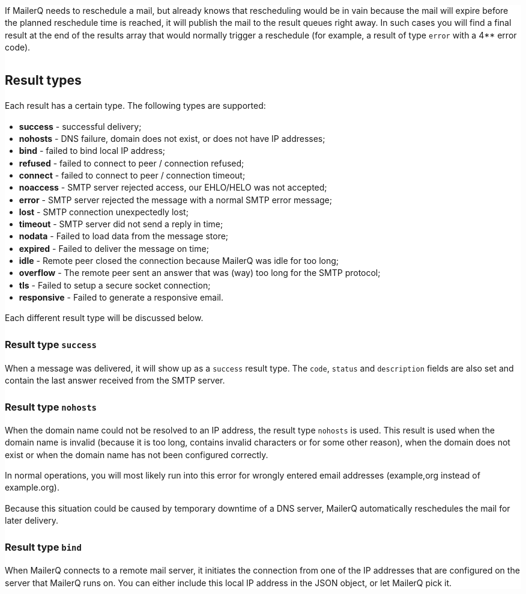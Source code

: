 If MailerQ needs to reschedule a mail, but already knows that rescheduling 
would be in vain because the mail will expire before the planned reschedule time 
is reached, it will publish the mail to the result queues right away. In such 
cases you will find a final result at the end of the results array that would 
normally trigger a reschedule (for example, a result of type `error` with a 4** 
error code).

## Result types

Each result has a certain type. The following types are supported:

*   **success** - successful delivery;
*   **nohosts** - DNS failure, domain does not exist, or does not have IP addresses;
*   **bind** - failed to bind local IP address;
*   **refused** - failed to connect to peer / connection refused;
*   **connect** - failed to connect to peer / connection timeout;
*   **noaccess** - SMTP server rejected access, our EHLO/HELO was not accepted;
*   **error** - SMTP server rejected the message with a normal SMTP error message;
*   **lost** - SMTP connection unexpectedly lost;
*   **timeout** - SMTP server did not send a reply in time;
*   **nodata** - Failed to load data from the message store;
*   **expired** - Failed to deliver the message on time;
*   **idle** - Remote peer closed the connection because MailerQ was idle for too long;
*   **overflow** - The remote peer sent an answer that was (way) too long for the SMTP protocol;
*   **tls** - Failed to setup a secure socket connection;
*   **responsive** - Failed to generate a responsive email.

Each different result type will be discussed below.

### Result type `success`

When a message was delivered, it will show up as a `success` result type. The 
`code`, `status` and `description` fields are also set and contain the last 
answer received from the SMTP server.

### Result type `nohosts`

When the domain name could not be resolved to an IP address, the result type 
`nohosts` is used. This result is used when the domain name is invalid (because 
it is too long, contains invalid characters or for some other reason), when the 
domain does not exist or when the domain name has not been configured correctly.

In normal operations, you will most likely run into this error for wrongly 
entered email addresses (example,org instead of example.org).

Because this situation could be caused by temporary downtime of a DNS server, 
MailerQ automatically reschedules the mail for later delivery.

### Result type `bind`

When MailerQ connects to a remote mail server, it initiates the connection from 
one of the IP addresses that are configured on the server that MailerQ runs on. 
You can either include this local IP address in the JSON object, or let MailerQ 
pick it.
